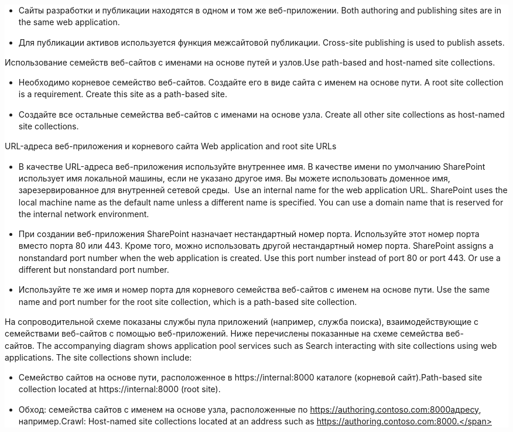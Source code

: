 - <span data-ttu-id="2dbf9-206">Сайты разработки и публикации находятся в одном и том же веб-приложении. </span><span class="sxs-lookup"><span data-stu-id="2dbf9-206">Both authoring and publishing sites are in the same web application.</span></span> 
    
- <span data-ttu-id="2dbf9-207">Для публикации активов используется функция межсайтовой публикации. </span><span class="sxs-lookup"><span data-stu-id="2dbf9-207">Cross-site publishing is used to publish assets.</span></span> 
    
<span data-ttu-id="2dbf9-208">Использование семейств веб-сайтов с именами на основе путей и узлов.</span><span class="sxs-lookup"><span data-stu-id="2dbf9-208">Use path-based and host-named site collections.</span></span> 
  
- <span data-ttu-id="2dbf9-p117">Необходимо корневое семейство веб-сайтов. Создайте его в виде сайта с именем на основе пути. </span><span class="sxs-lookup"><span data-stu-id="2dbf9-p117">A root site collection is a requirement. Create this site as a path-based site.</span></span> 
    
- <span data-ttu-id="2dbf9-211">Создайте все остальные семейства веб-сайтов с именами на основе узла. </span><span class="sxs-lookup"><span data-stu-id="2dbf9-211">Create all other site collections as host-named site collections.</span></span> 
    
<span data-ttu-id="2dbf9-212">URL-адреса веб-приложения и корневого сайта </span><span class="sxs-lookup"><span data-stu-id="2dbf9-212">Web application and root site URLs</span></span> 
  
- <span data-ttu-id="2dbf9-p118">В качестве URL-адреса веб-приложения используйте внутреннее имя. В качестве имени по умолчанию SharePoint использует имя локальной машины, если не указано другое имя. Вы можете использовать доменное имя, зарезервированное для внутренней сетевой среды.  </span><span class="sxs-lookup"><span data-stu-id="2dbf9-p118">Use an internal name for the web application URL. SharePoint uses the local machine name as the default name unless a different name is specified. You can use a domain name that is reserved for the internal network environment.</span></span> 
    
- <span data-ttu-id="2dbf9-p119">При создании веб-приложения SharePoint назначает нестандартный номер порта. Используйте этот номер порта вместо порта 80 или 443. Кроме того, можно использовать другой нестандартный номер порта. </span><span class="sxs-lookup"><span data-stu-id="2dbf9-p119">SharePoint assigns a nonstandard port number when the web application is created. Use this port number instead of port 80 or port 443. Or use a different but nonstandard port number.</span></span> 
    
- <span data-ttu-id="2dbf9-219">Используйте те же имя и номер порта для корневого семейства веб-сайтов с именем на основе пути. </span><span class="sxs-lookup"><span data-stu-id="2dbf9-219">Use the same name and port number for the root site collection, which is a path-based site collection.</span></span> 
    
<span data-ttu-id="2dbf9-p120">На сопроводительной схеме показаны службы пула приложений (например, служба поиска), взаимодействующие с семействами веб-сайтов с помощью веб-приложений. Ниже перечислены показанные на схеме семейства веб-сайтов. </span><span class="sxs-lookup"><span data-stu-id="2dbf9-p120">The accompanying diagram shows application pool services such as Search interacting with site collections using web applications. The site collections shown include:</span></span> 
  
- <span data-ttu-id="2dbf9-222">Семейство сайтов на основе пути, расположенное в https://internal:8000 каталоге (корневой сайт).</span><span class="sxs-lookup"><span data-stu-id="2dbf9-222">Path-based site collection located at https://internal:8000 (root site).</span></span> 
    
- <span data-ttu-id="2dbf9-223">Обход: семейства сайтов с именем на основе узла, расположенные по https://authoring.contoso.com:8000адресу, например.</span><span class="sxs-lookup"><span data-stu-id="2dbf9-223">Crawl: Host-named site collections located at an address such as https://authoring.contoso.com:8000.</span></span> 
    